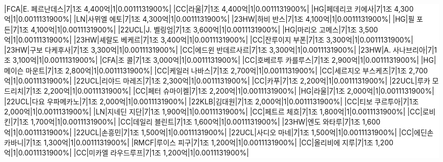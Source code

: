 |FCA|E. 페르난데스|7|1조 4,400억|1|0.0011131900%|
|CC|라울|7|1조 4,400억|1|0.0011131900%|
|HG|페데리코 키에사|7|1조 4,300억|1|0.0011131900%|
|LN|사뮈엘 에토|7|1조 4,300억|1|0.0011131900%|
|23HW|하비 반스|7|1조 4,100억|1|0.0011131900%|
|HG|필 포든|7|1조 4,100억|1|0.0011131900%|
|22UCL|J. 벨링엄|7|1조 3,600억|1|0.0011131900%|
|HG|마리오 고메스|7|1조 3,500억|1|0.0011131900%|
|23HW|셰랄도 베케르|7|1조 3,400억|1|0.0011131900%|
|CC|잔루이지 부폰|7|1조 3,300억|1|0.0011131900%|
|23HW|구보 다케후사|7|1조 3,300억|1|0.0011131900%|
|CC|에드윈 반데르사르|7|1조 3,300억|1|0.0011131900%|
|23HW|A. 사나브리아|7|1조 3,100억|1|0.0011131900%|
|CFA|조 콜|7|1조 3,000억|1|0.0011131900%|
|CC|호베르투 카를루스|7|1조 2,900억|1|0.0011131900%|
|HG|메이슨 마운트|7|1조 2,800억|1|0.0011131900%|
|CC|케일러 나바스|7|1조 2,700억|1|0.0011131900%|
|CC|세르지오 부스케츠|7|1조 2,700억|1|0.0011131900%|
|22UCL|리야드 마레즈|7|1조 2,300억|1|0.0011131900%|
|CC|카푸|7|1조 2,200억|1|0.0011131900%|
|22UCL|루카 모드리치|7|1조 2,200억|1|0.0011131900%|
|CC|페터 슈마이켈|7|1조 2,200억|1|0.0011131900%|
|HG|라울|7|1조 2,000억|1|0.0011131900%|
|22UCL|다요 우파메카노|7|1조 2,000억|1|0.0011131900%|
|22KLB|김대원|7|1조 2,000억|1|0.0011131900%|
|CC|티보 쿠르투아|7|1조 2,000억|1|0.0011131900%|
|LN|지네딘 지단|7|1조 1,900억|1|0.0011131900%|
|CC|페트르 체흐|7|1조 1,800억|1|0.0011131900%|
|CC|로비 킨|7|1조 1,700억|1|0.0011131900%|
|CC|데일리 블린트|7|1조 1,600억|1|0.0011131900%|
|23HW|엔도 와타루|7|1조 1,600억|1|0.0011131900%|
|22UCL|손흥민|7|1조 1,500억|1|0.0011131900%|
|22UCL|사디오 마네|7|1조 1,500억|1|0.0011131900%|
|CC|에딘손 카바니|7|1조 1,300억|1|0.0011131900%|
|RMCF|루이스 피구|7|1조 1,200억|1|0.0011131900%|
|CC|올리비에 지루|7|1조 1,200억|1|0.0011131900%|
|CC|미카엘 라우드루프|7|1조 1,200억|1|0.0011131900%|